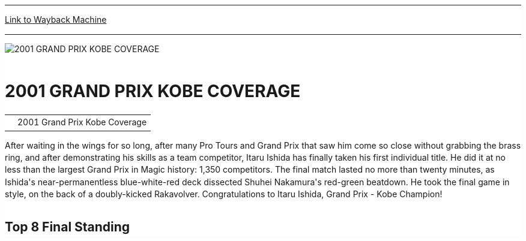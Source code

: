 
---
[Link to Wayback Machine](https://web.archive.org/web/20160228033030/http://magic.wizards.com/en/events/coverage/gpkobe01)

[_metadata_:description]:- "2001 Grand Prix Kobe Coverage"
[_metadata_:generator]:- "Drupal 7 (http://drupal.org)"
[_metadata_:node]:- "591916"
[_metadata_:source]:- "div-block-system-main"
[_metadata_:title]:- "2001 GRAND PRIX KOBE COVERAGE"
[_metadata_:wayback_capture_timestamp]:- "2016-02-28 03:30:30"
[_metadata_:wayback_raw_url]:- "https://web.archive.org/web/20160228033030id_/http://magic.wizards.com/en/events/coverage/gpkobe01"
[_metadata_:wayback_url]:- "http://magic.wizards.com/en/events/coverage/gpkobe01"
---







![2001 GRAND PRIX KOBE COVERAGE](https://media.magic.wizards.com/images/banner/large_1_4.jpg)





2001 GRAND PRIX KOBE COVERAGE
=============================














|  |  |
| --- | --- |
|  | 2001 Grand Prix Kobe Coverage |

After waiting in the wings for so long, after many Pro Tours and Grand Prix that saw him come so close without grabbing the brass ring, and after demonstrating his skills as a team competitor, Itaru Ishida has finally taken his first individual title. He did it at no less than the largest Grand Prix in Magic history: 1,350 competitors. The final match lasted no more than twenty minutes, as Ishida's near-permanentless blue-white-red deck dissected Shuhei Nakamura's red-green beatdown. He took the final game in style, on the back of a doubly-kicked Rakavolver. Congratulations to Itaru Ishida, Grand Prix - Kobe Champion!






Top 8 Final Standing
--------------------


